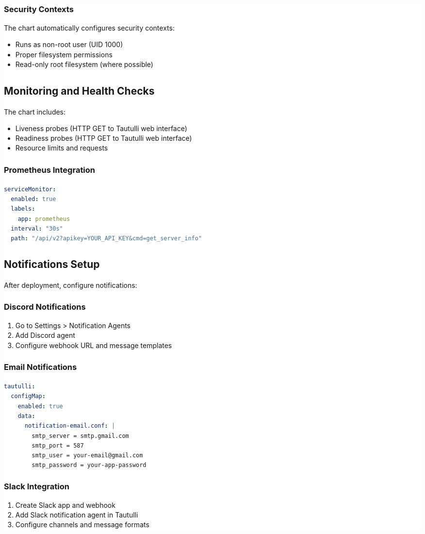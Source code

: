 ### Security Contexts

The chart automatically configures security contexts:
- Runs as non-root user (UID 1000)
- Proper filesystem permissions
- Read-only root filesystem (where possible)

## Monitoring and Health Checks

The chart includes:
- Liveness probes (HTTP GET to Tautulli web interface)
- Readiness probes (HTTP GET to Tautulli web interface)
- Resource limits and requests

### Prometheus Integration

```yaml
serviceMonitor:
  enabled: true
  labels:
    app: prometheus
  interval: "30s"
  path: "/api/v2?apikey=YOUR_API_KEY&cmd=get_server_info"
```

## Notifications Setup

After deployment, configure notifications:

### Discord Notifications
1. Go to Settings > Notification Agents
2. Add Discord agent
3. Configure webhook URL and message templates

### Email Notifications
```yaml
tautulli:
  configMap:
    enabled: true
    data:
      notification-email.conf: |
        smtp_server = smtp.gmail.com
        smtp_port = 587
        smtp_user = your-email@gmail.com
        smtp_password = your-app-password
```

### Slack Integration
1. Create Slack app and webhook
2. Add Slack notification agent in Tautulli
3. Configure channels and message formats
